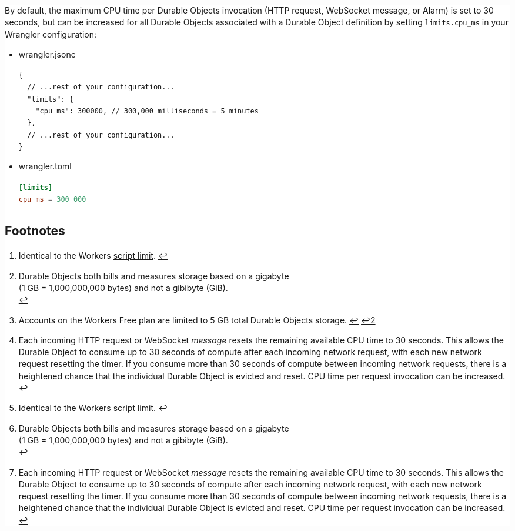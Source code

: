 By default, the maximum CPU time per Durable Objects invocation (HTTP request, WebSocket message, or Alarm) is set to 30 seconds, but can be increased for all Durable Objects associated with a Durable Object definition by setting `limits.cpu_ms` in your Wrangler configuration:

* wrangler.jsonc

  ```jsonc
  {
    // ...rest of your configuration...
    "limits": {
      "cpu_ms": 300000, // 300,000 milliseconds = 5 minutes
    },
    // ...rest of your configuration...
  }
  ```

* wrangler.toml

  ```toml
  [limits]
  cpu_ms = 300_000
  ```

## Footnotes

1. Identical to the Workers [script limit](https://developers.cloudflare.com/workers/platform/limits/). [↩](#user-content-fnref-1)

2. Durable Objects both bills and measures storage based on a gigabyte\
   (1 GB = 1,000,000,000 bytes) and not a gibibyte (GiB).\
   [↩](#user-content-fnref-2)

3. Accounts on the Workers Free plan are limited to 5 GB total Durable Objects storage. [↩](#user-content-fnref-3) [↩2](#user-content-fnref-3-2)

4. Each incoming HTTP request or WebSocket *message* resets the remaining available CPU time to 30 seconds. This allows the Durable Object to consume up to 30 seconds of compute after each incoming network request, with each new network request resetting the timer. If you consume more than 30 seconds of compute between incoming network requests, there is a heightened chance that the individual Durable Object is evicted and reset. CPU time per request invocation [can be increased](https://developers.cloudflare.com/durable-objects/platform/limits/#increasing-durable-object-cpu-limits). [↩](#user-content-fnref-4)

5. Identical to the Workers [script limit](https://developers.cloudflare.com/workers/platform/limits/). [↩](#user-content-fnref-5)

6. Durable Objects both bills and measures storage based on a gigabyte\
   (1 GB = 1,000,000,000 bytes) and not a gibibyte (GiB).\
   [↩](#user-content-fnref-6)

7. Each incoming HTTP request or WebSocket *message* resets the remaining available CPU time to 30 seconds. This allows the Durable Object to consume up to 30 seconds of compute after each incoming network request, with each new network request resetting the timer. If you consume more than 30 seconds of compute between incoming network requests, there is a heightened chance that the individual Durable Object is evicted and reset. CPU time per request invocation [can be increased](https://developers.cloudflare.com/durable-objects/platform/limits/#increasing-durable-object-cpu-limits). [↩](#user-content-fnref-7)
